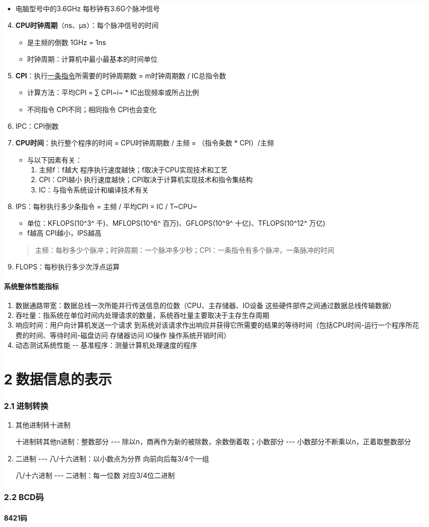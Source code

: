    - 电脑型号中的3.6GHz 每秒钟有3.6G个脉冲信号

4. **CPU时钟周期**（ns、μs）：每个脉冲信号的时间

   - 是主频的倒数 1GHz = 1ns

   - 时钟周期：计算机中最小最基本的时间单位

5. **CPI**：执行<u>一条指令</u>所需要的时钟周期数 = m时钟周期数 / IC总指令数

   - 计算方法：平均CPI = ∑ CPI~i~ * IC出现频率或所占比例

   - 不同指令 CPI不同；相同指令 CPI也会变化

6. IPC：CPI倒数

7. **CPU时间**：执行整个程序的时间 = CPU时钟周期数 / 主频 = （指令条数 * CPI）/主频

   - 与以下因素有关：
     1. 主频f：f越大 程序执行速度越快；f取决于CPU实现技术和工艺
     2. CPI：CPI越小 执行速度越快；CPI取决于计算机实现技术和指令集结构
     3. IC：与指令系统设计和编译技术有关

8. IPS：每秒执行多少条指令 = 主频 / 平均CPI = IC / T~CPU~

   - 单位：KFLOPS(10^3^ 千)、MFLOPS(10^6^ 百万)、GFLOPS(10^9^ 十亿)、TFLOPS(10^12^ 万亿)
   - f越高 CPI越小，IPS越高

   > 主频：每秒多少个脉冲；时钟周期：一个脉冲多少秒；CPI：一条指令有多个脉冲，一条脉冲的时间

8. FLOPS：每秒执行多少次浮点运算



#### 系统整体性能指标

1. 数据通路带宽：数据总线一次所能并行传送信息的位数（CPU、主存储器、IO设备 这些硬件部件之间通过数据总线传输数据）
2. 吞吐量：指系统在单位时间内处理请求的数量，系统吞吐量主要取决于主存生存周期
3. 响应时间：用户向计算机发送一个请求 到系统对该请求作出响应并获得它所需要的结果的等待时间（包括CPU时间-运行一个程序所花费的时间、等待时间-磁盘访问 存储器访问 IO操作 操作系统开销时间）
4. 动态测试系统性能 -- 基准程序：测量计算机处理速度的程序



# 2 数据信息的表示



### 2.1 进制转换

1. 其他进制转十进制

   十进制转其他n进制：整数部分 --- 除以n，商再作为新的被除数，余数倒着取；小数部分 --- 小数部分不断乘以n，正着取整数部分

2. 二进制 --- 八/十六进制：以小数点为分界 向前向后每3/4个一组

   八/十六进制 --- 二进制：每一位数 对应3/4位二进制

### 2.2 BCD码

#### 8421码
